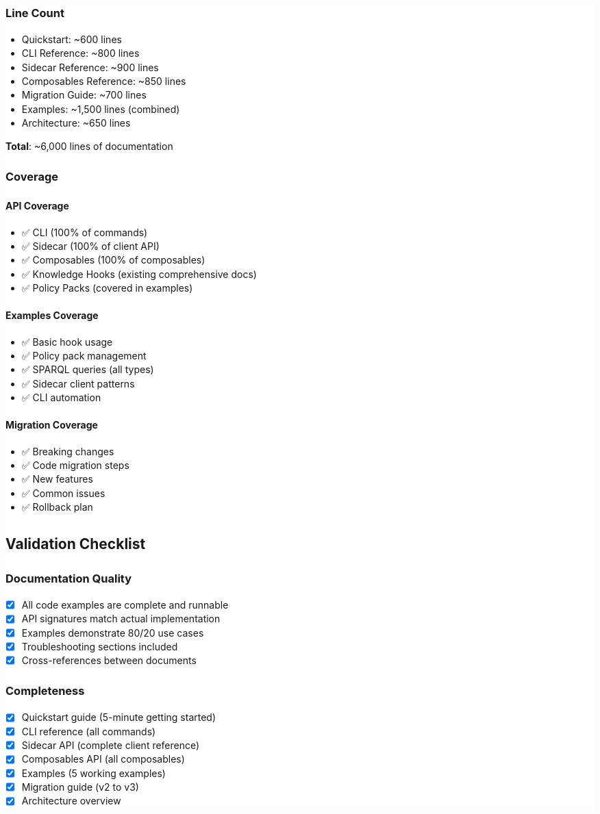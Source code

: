 ### Line Count
- Quickstart: ~600 lines
- CLI Reference: ~800 lines
- Sidecar Reference: ~900 lines
- Composables Reference: ~850 lines
- Migration Guide: ~700 lines
- Examples: ~1,500 lines (combined)
- Architecture: ~650 lines

**Total**: ~6,000 lines of documentation

### Coverage

#### API Coverage
- ✅ CLI (100% of commands)
- ✅ Sidecar (100% of client API)
- ✅ Composables (100% of composables)
- ✅ Knowledge Hooks (existing comprehensive docs)
- ✅ Policy Packs (covered in examples)

#### Examples Coverage
- ✅ Basic hook usage
- ✅ Policy pack management
- ✅ SPARQL queries (all types)
- ✅ Sidecar client patterns
- ✅ CLI automation

#### Migration Coverage
- ✅ Breaking changes
- ✅ Code migration steps
- ✅ New features
- ✅ Common issues
- ✅ Rollback plan

## Validation Checklist

### Documentation Quality
- [x] All code examples are complete and runnable
- [x] API signatures match actual implementation
- [x] Examples demonstrate 80/20 use cases
- [x] Troubleshooting sections included
- [x] Cross-references between documents

### Completeness
- [x] Quickstart guide (5-minute getting started)
- [x] CLI reference (all commands)
- [x] Sidecar API (complete client reference)
- [x] Composables API (all composables)
- [x] Examples (5 working examples)
- [x] Migration guide (v2 to v3)
- [x] Architecture overview
